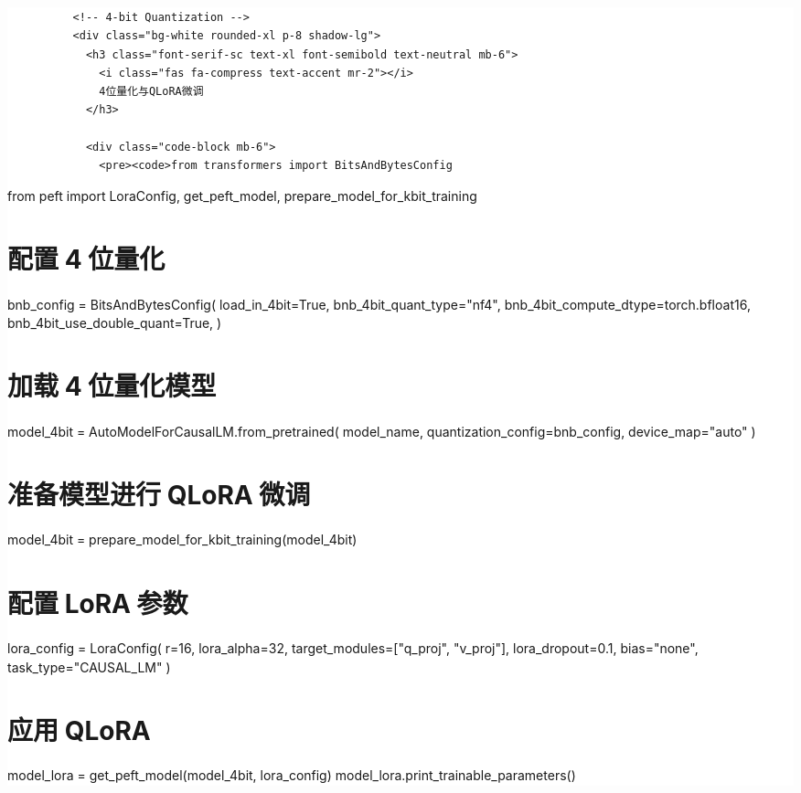               <!-- 4-bit Quantization -->
              <div class="bg-white rounded-xl p-8 shadow-lg">
                <h3 class="font-serif-sc text-xl font-semibold text-neutral mb-6">
                  <i class="fas fa-compress text-accent mr-2"></i>
                  4位量化与QLoRA微调
                </h3>

                <div class="code-block mb-6">
                  <pre><code>from transformers import BitsAndBytesConfig

from peft import LoraConfig, get_peft_model, prepare_model_for_kbit_training

# 配置 4 位量化

bnb_config = BitsAndBytesConfig(
load_in_4bit=True,
bnb_4bit_quant_type=&#34;nf4&#34;,
bnb_4bit_compute_dtype=torch.bfloat16,
bnb_4bit_use_double_quant=True,
)

# 加载 4 位量化模型

model_4bit = AutoModelForCausalLM.from_pretrained(
model_name,
quantization_config=bnb_config,
device_map=&#34;auto&#34;
)

# 准备模型进行 QLoRA 微调

model_4bit = prepare_model_for_kbit_training(model_4bit)

# 配置 LoRA 参数

lora_config = LoraConfig(
r=16,
lora_alpha=32,
target_modules=[&#34;q_proj&#34;, &#34;v_proj&#34;],
lora_dropout=0.1,
bias=&#34;none&#34;,
task_type=&#34;CAUSAL_LM&#34;
)

# 应用 QLoRA

model_lora = get_peft_model(model_4bit, lora_config)
model_lora.print_trainable_parameters()</code></pre>
</div>
